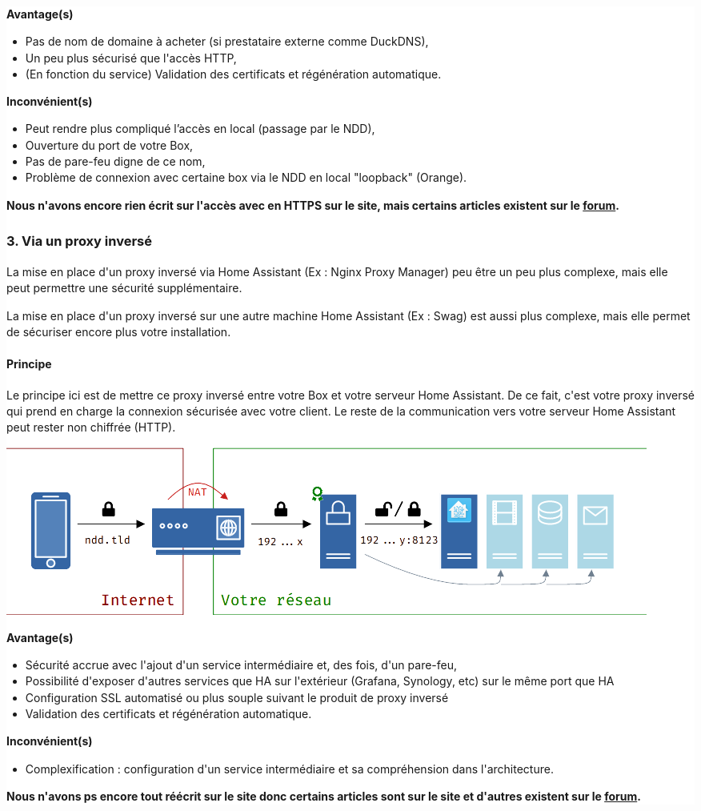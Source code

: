 **Avantage(s)**

* Pas de nom de domaine à acheter (si prestataire externe comme DuckDNS),
* Un peu plus sécurisé que l'accès HTTP,
* (En fonction du service) Validation des certificats et régénération automatique.

**Inconvénient(s)**

* Peut rendre plus compliqué l’accès en local (passage par le NDD),
* Ouverture du port de votre Box,
* Pas de pare-feu digne de ce nom,
* Problème de connexion avec certaine box via le NDD en local "loopback" (Orange).

**Nous n'avons encore rien écrit sur l'accès avec en HTTPS sur le site, mais certains articles existent sur le [forum](https://forum.hacf.fr).**

### 3. Via un proxy inversé

La mise en place d'un proxy inversé via Home Assistant (Ex : Nginx Proxy Manager) peu être un peu plus complexe, mais elle peut permettre une sécurité supplémentaire.

La mise en place d'un proxy inversé sur une autre machine Home Assistant (Ex : Swag) est aussi plus complexe, mais elle permet de sécuriser encore plus votre installation.

#### Principe

Le principe ici est de mettre ce proxy inversé entre votre Box et votre serveur Home Assistant. De ce fait, c'est votre proxy inversé qui prend en charge la connexion sécurisée avec votre client. Le reste de la communication vers votre serveur Home Assistant peut rester non chiffrée (HTTP).

![Accès-reverse-proxy](img/topology-proxyinverse.png "accès par reverse proxy")

**Avantage(s)**

* Sécurité accrue avec l'ajout d'un service intermédiaire et, des fois, d'un pare-feu,
* Possibilité d'exposer d'autres services que HA sur l'extérieur (Grafana, Synology, etc) sur le même port que HA
* Configuration SSL automatisé ou plus souple suivant le produit de proxy inversé
* Validation des certificats et régénération automatique.

**Inconvénient(s)**

* Complexification : configuration d'un service intermédiaire et sa compréhension dans l'architecture.

**Nous n'avons ps encore tout réécrit sur le site donc certains articles sont sur le site et d'autres existent sur le [forum](https://forum.hacf.fr).**
